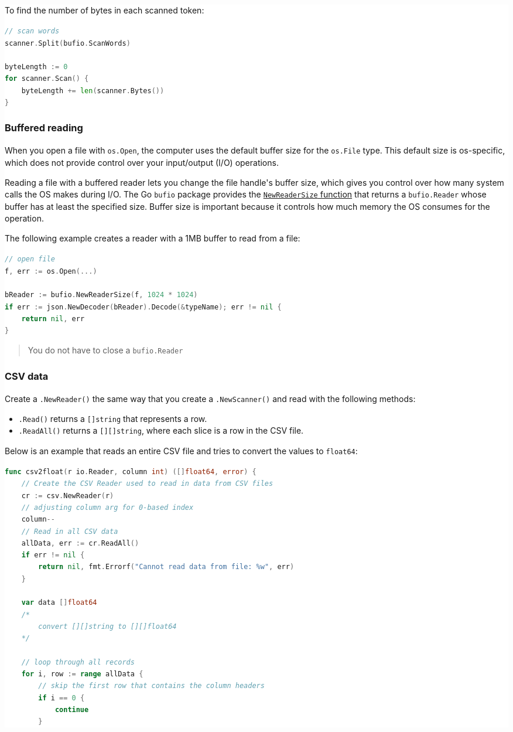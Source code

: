 To find the number of bytes in each scanned token:
```go
// scan words
scanner.Split(bufio.ScanWords)

byteLength := 0
for scanner.Scan() {
    byteLength += len(scanner.Bytes())    
}
```
### Buffered reading

When you open a file with `os.Open`, the computer uses the default buffer size for the `os.File` type. This default size is os-specific, which does not provide control over your input/output (I/O) operations.

Reading a file with a buffered reader lets you change the file handle's buffer size, which gives you control over how many system calls the OS makes during I/O. The Go `bufio` package provides the [`NewReaderSize` function](https://pkg.go.dev/bufio#NewReaderSize) that returns a `bufio.Reader` whose buffer has at least the specified size. Buffer size is important because it controls how much memory the OS consumes for the operation.

The following example creates a reader with a 1MB buffer to read from a file:

```go
// open file
f, err := os.Open(...)

bReader := bufio.NewReaderSize(f, 1024 * 1024)
if err := json.NewDecoder(bReader).Decode(&typeName); err != nil {
	return nil, err
}
```

> You do not have to close a `bufio.Reader`

### CSV data

Create a `.NewReader()` the same way that you create a `.NewScanner()` and read with the following methods:
- `.Read()` returns a `[]string` that represents a row.
- `.ReadAll()` returns a `[][]string`, where each slice is a row in the CSV file. 

Below is an example that reads an entire CSV file and tries to convert the values to `float64`:
```go
func csv2float(r io.Reader, column int) ([]float64, error) {
	// Create the CSV Reader used to read in data from CSV files
	cr := csv.NewReader(r)
	// adjusting column arg for 0-based index
	column--
	// Read in all CSV data
	allData, err := cr.ReadAll()
	if err != nil {
		return nil, fmt.Errorf("Cannot read data from file: %w", err)
	}

	var data []float64
	/*
		convert [][]string to [][]float64
	*/

	// loop through all records
	for i, row := range allData {
		// skip the first row that contains the column headers
		if i == 0 {
			continue
		}
```